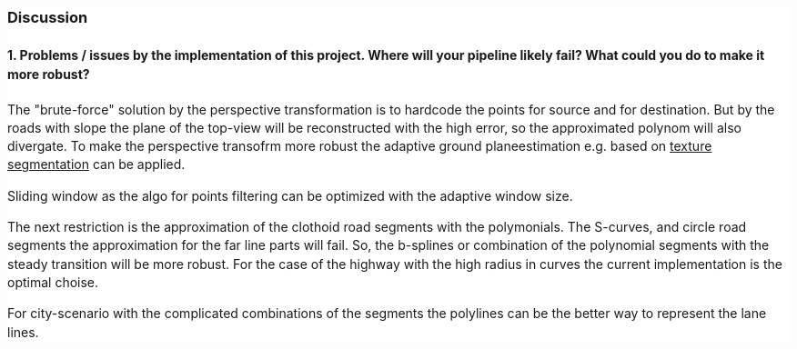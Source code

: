 
### Discussion

#### 1. Problems / issues by the implementation of this project.  Where will your pipeline likely fail?  What could you do to make it more robust?

The "brute-force" solution by the perspective transformation is to hardcode the points for source and for destination. But by the roads with slope the plane of the top-view will be reconstructed with the high error, so the approximated polynom will also divergate.  To make the perspective transofrm more robust the adaptive ground planeestimation e.g. based on  [texture segmentation](https://lear.inrialpes.fr/people/cherian/papers/3dpaperICRA09.pdf) can be applied.

Sliding window as the algo for points filtering can be optimized with the adaptive window size. 

The next restriction is the approximation of the clothoid road segments with the polymonials. The S-curves, and circle road segments the approximation for the far line parts will fail. So, the b-splines or combination of the polynomial segments with the steady transition will be more robust. For the case of the highway with the high radius in curves the current implementation is the optimal choise. 

For city-scenario with the complicated combinations of the segments the polylines can be the better way to represent the lane lines. 
